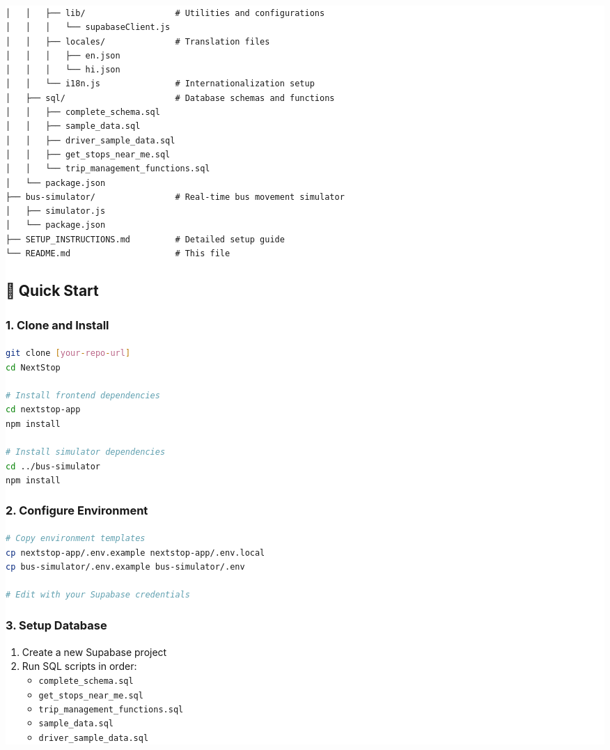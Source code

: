 ```
│   │   ├── lib/                  # Utilities and configurations
│   │   │   └── supabaseClient.js
│   │   ├── locales/              # Translation files
│   │   │   ├── en.json
│   │   │   └── hi.json
│   │   └── i18n.js               # Internationalization setup
│   ├── sql/                      # Database schemas and functions
│   │   ├── complete_schema.sql
│   │   ├── sample_data.sql
│   │   ├── driver_sample_data.sql
│   │   ├── get_stops_near_me.sql
│   │   └── trip_management_functions.sql
│   └── package.json
├── bus-simulator/                # Real-time bus movement simulator
│   ├── simulator.js
│   └── package.json
├── SETUP_INSTRUCTIONS.md         # Detailed setup guide
└── README.md                     # This file
```

## 🚀 Quick Start

### 1. Clone and Install
```bash
git clone [your-repo-url]
cd NextStop

# Install frontend dependencies
cd nextstop-app
npm install

# Install simulator dependencies  
cd ../bus-simulator
npm install
```

### 2. Configure Environment
```bash
# Copy environment templates
cp nextstop-app/.env.example nextstop-app/.env.local
cp bus-simulator/.env.example bus-simulator/.env

# Edit with your Supabase credentials
```

### 3. Setup Database
1. Create a new Supabase project
2. Run SQL scripts in order:
   - `complete_schema.sql`
   - `get_stops_near_me.sql` 
   - `trip_management_functions.sql`
   - `sample_data.sql`
   - `driver_sample_data.sql`

